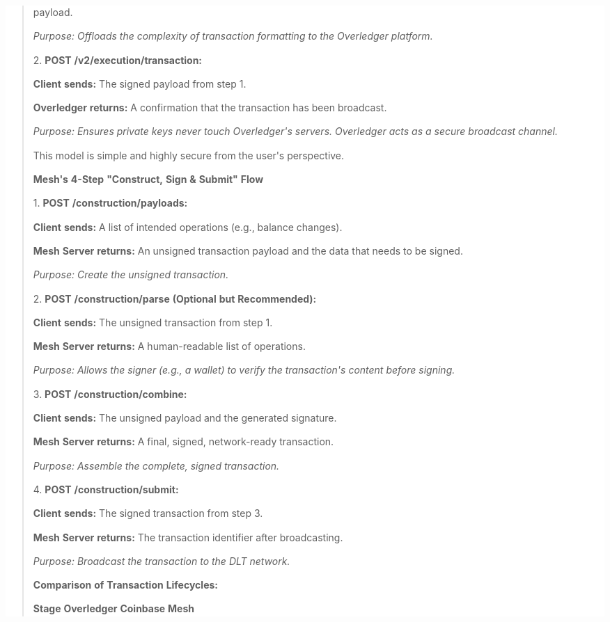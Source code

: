 > payload.
>
> *Purpose:* *Offloads* *the* *complexity* *of* *transaction*
> *formatting* *to* *the* *Overledger* *platform.*
>
> 2\. **POST** **/v2/execution/transaction:**
>
> **Client** **sends:** The signed payload from step 1.
>
> **Overledger** **returns:** A confirmation that the transaction has
> been broadcast.
>
> *Purpose:* *Ensures* *private* *keys* *never* *touch* *Overledger's*
> *servers.* *Overledger* *acts* *as* *a* *secure* *broadcast*
> *channel.*
>
> This model is simple and highly secure from the user's perspective.
>
> **Mesh's** **4-Step** **"Construct,** **Sign** **&** **Submit"**
> **Flow**
>
> 1\. **POST** **/construction/payloads:**
>
> **Client** **sends:** A list of intended operations (e.g., balance
> changes).
>
> **Mesh** **Server** **returns:** An unsigned transaction payload and
> the data that needs to be signed.
>
> *Purpose:* *Create* *the* *unsigned* *transaction.*
>
> 2\. **POST** **/construction/parse** **(Optional** **but**
> **Recommended):**
>
> **Client** **sends:** The unsigned transaction from step 1.
>
> **Mesh** **Server** **returns:** A human-readable list of operations.
>
> *Purpose:* *Allows* *the* *signer* *(e.g.,* *a* *wallet)* *to*
> *verify* *the* *transaction's* *content* *before* *signing.*
>
> 3\. **POST** **/construction/combine:**
>
> **Client** **sends:** The unsigned payload and the generated
> signature.
>
> **Mesh** **Server** **returns:** A final, signed, network-ready
> transaction.
>
> *Purpose:* *Assemble* *the* *complete,* *signed* *transaction.*
>
> 4\. **POST** **/construction/submit:**
>
> **Client** **sends:** The signed transaction from step 3.
>
> **Mesh** **Server** **returns:** The transaction identifier after
> broadcasting.
>
> *Purpose:* *Broadcast* *the* *transaction* *to* *the* *DLT* *network.*
>
> **Comparison** **of** **Transaction** **Lifecycles:**
>
> **Stage** **Overledger** **Coinbase** **Mesh**
>